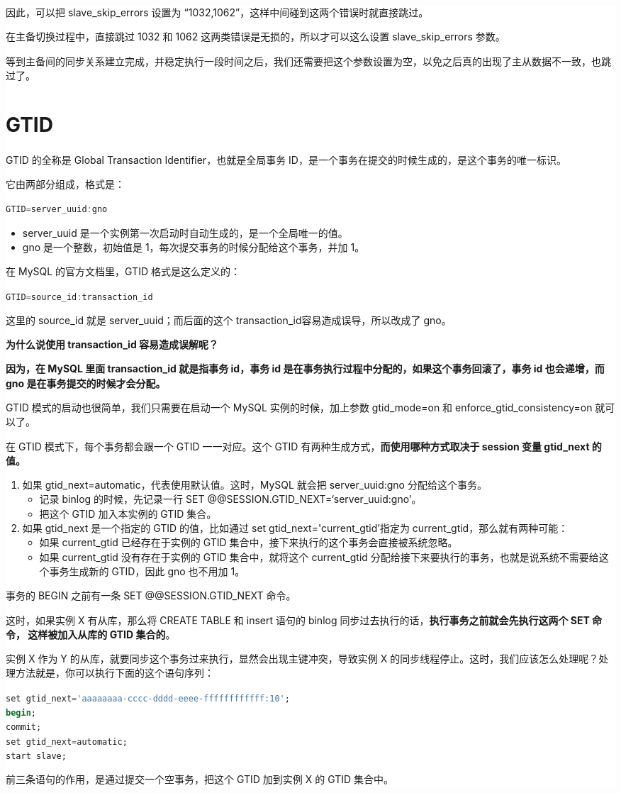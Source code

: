   因此，可以把 slave_skip_errors 设置为 “1032,1062”，这样中间碰到这两个错误时就直接跳过。

  在主备切换过程中，直接跳过 1032 和 1062 这两类错误是无损的，所以才可以这么设置 slave_skip_errors 参数。

  等到主备间的同步关系建立完成，并稳定执行一段时间之后，我们还需要把这个参数设置为空，以免之后真的出现了主从数据不一致，也跳过了。

# GTID

GTID 的全称是 Global Transaction Identifier，也就是全局事务 ID，是一个事务在提交的时候生成的，是这个事务的唯一标识。

它由两部分组成，格式是：

```java
GTID=server_uuid:gno
```

- server_uuid 是一个实例第一次启动时自动生成的，是一个全局唯一的值。
- gno 是一个整数，初始值是 1，每次提交事务的时候分配给这个事务，并加 1。

在 MySQL 的官方文档里，GTID 格式是这么定义的：

```java
GTID=source_id:transaction_id
```

这里的 source_id 就是 server_uuid；而后面的这个 transaction_id容易造成误导，所以改成了 gno。

**为什么说使用 transaction_id 容易造成误解呢？**

**因为，在 MySQL 里面 transaction_id 就是指事务 id，事务 id 是在事务执行过程中分配的，如果这个事务回滚了，事务 id 也会递增，而 gno 是在事务提交的时候才会分配。**

GTID 模式的启动也很简单，我们只需要在启动一个 MySQL 实例的时候，加上参数 gtid_mode=on 和 enforce_gtid_consistency=on 就可以了。

在 GTID 模式下，每个事务都会跟一个 GTID 一一对应。这个 GTID 有两种生成方式，**而使用哪种方式取决于 session 变量 gtid_next 的值。**

1. 如果 gtid_next=automatic，代表使用默认值。这时，MySQL 就会把 server_uuid:gno 分配给这个事务。
   - 记录 binlog 的时候，先记录一行 SET @@SESSION.GTID_NEXT=‘server_uuid:gno’。
   - 把这个 GTID 加入本实例的 GTID 集合。
2. 如果 gtid_next 是一个指定的 GTID 的值，比如通过 set gtid_next='current_gtid’指定为 current_gtid，那么就有两种可能：
   - 如果 current_gtid 已经存在于实例的 GTID 集合中，接下来执行的这个事务会直接被系统忽略。
   - 如果 current_gtid 没有存在于实例的 GTID 集合中，就将这个 current_gtid 分配给接下来要执行的事务，也就是说系统不需要给这个事务生成新的 GTID，因此 gno 也不用加 1。

事务的 BEGIN 之前有一条 SET @@SESSION.GTID_NEXT 命令。

这时，如果实例 X 有从库，那么将 CREATE TABLE 和 insert 语句的 binlog 同步过去执行的话，**执行事务之前就会先执行这两个 SET 命令， 这样被加入从库的 GTID 集合的**。

实例 X 作为 Y 的从库，就要同步这个事务过来执行，显然会出现主键冲突，导致实例 X 的同步线程停止。这时，我们应该怎么处理呢？处理方法就是，你可以执行下面的这个语句序列：

```julia
set gtid_next='aaaaaaaa-cccc-dddd-eeee-ffffffffffff:10';
begin;
commit;
set gtid_next=automatic;
start slave;
```

前三条语句的作用，是通过提交一个空事务，把这个 GTID 加到实例 X 的 GTID 集合中。
